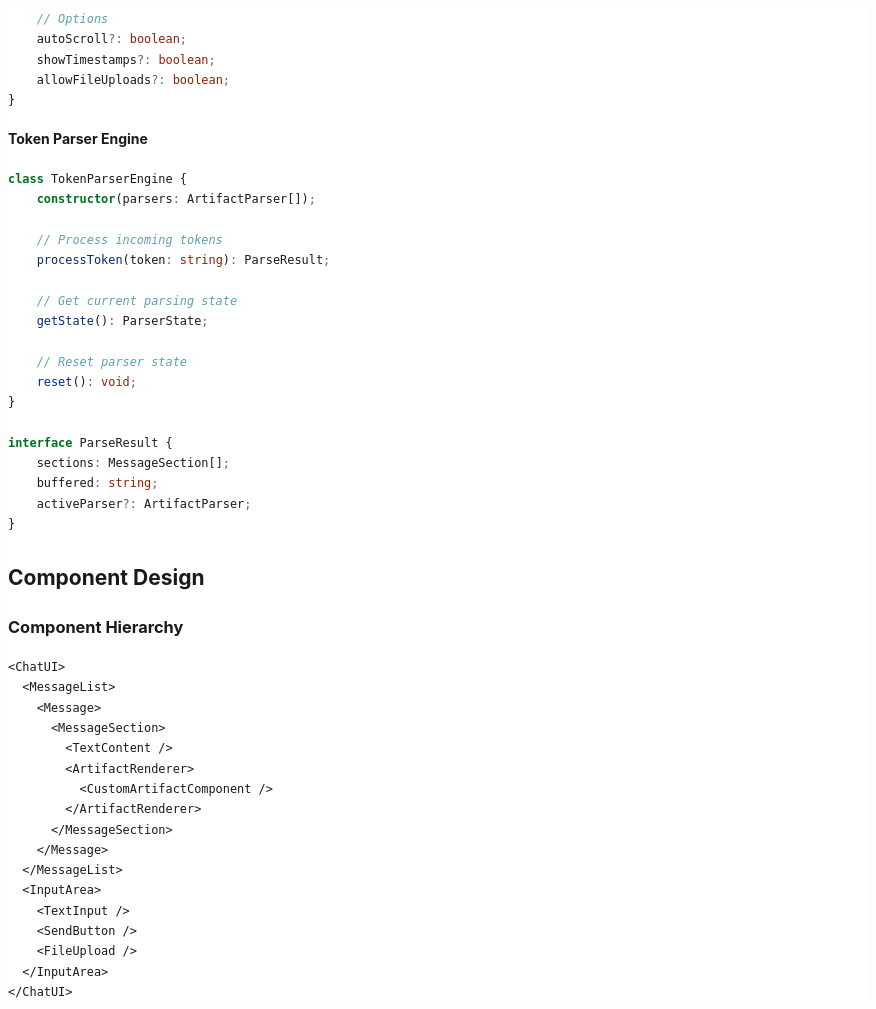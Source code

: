 ```typescript
	// Options
	autoScroll?: boolean;
	showTimestamps?: boolean;
	allowFileUploads?: boolean;
}
```

#### Token Parser Engine

```typescript
class TokenParserEngine {
	constructor(parsers: ArtifactParser[]);

	// Process incoming tokens
	processToken(token: string): ParseResult;

	// Get current parsing state
	getState(): ParserState;

	// Reset parser state
	reset(): void;
}

interface ParseResult {
	sections: MessageSection[];
	buffered: string;
	activeParser?: ArtifactParser;
}
```

## Component Design

### Component Hierarchy

```
<ChatUI>
  <MessageList>
    <Message>
      <MessageSection>
        <TextContent />
        <ArtifactRenderer>
          <CustomArtifactComponent />
        </ArtifactRenderer>
      </MessageSection>
    </Message>
  </MessageList>
  <InputArea>
    <TextInput />
    <SendButton />
    <FileUpload />
  </InputArea>
</ChatUI>
```
